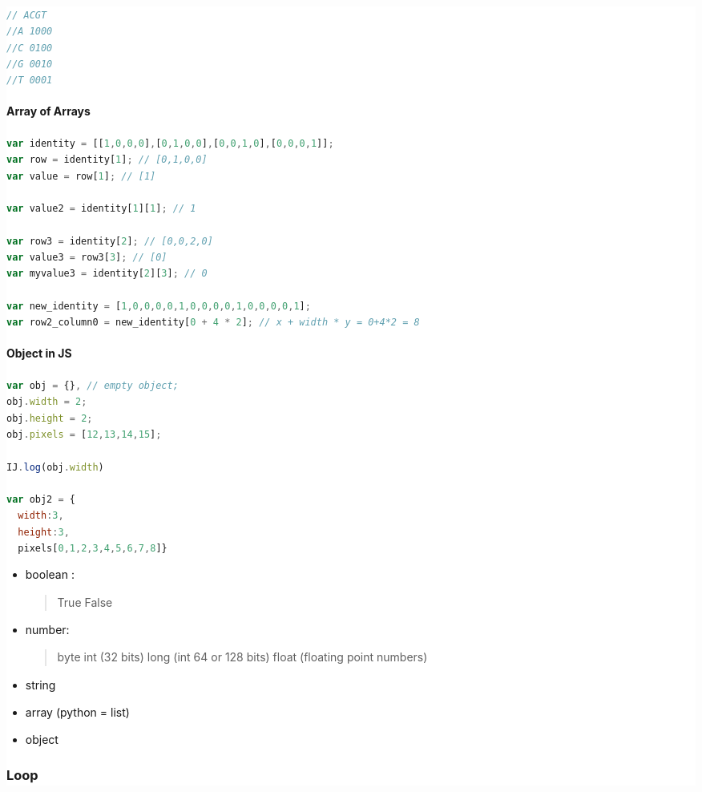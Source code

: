 ```js
// ACGT
//A 1000
//C 0100
//G 0010
//T 0001

```

#### Array of Arrays

```js
var identity = [[1,0,0,0],[0,1,0,0],[0,0,1,0],[0,0,0,1]];
var row = identity[1]; // [0,1,0,0]
var value = row[1]; // [1]

var value2 = identity[1][1]; // 1

var row3 = identity[2]; // [0,0,2,0]
var value3 = row3[3]; // [0]
var myvalue3 = identity[2][3]; // 0

var new_identity = [1,0,0,0,0,1,0,0,0,0,1,0,0,0,0,1];
var row2_column0 = new_identity[0 + 4 * 2]; // x + width * y = 0+4*2 = 8
```

#### Object in JS

```js
var obj = {}, // empty object;
obj.width = 2;
obj.height = 2;
obj.pixels = [12,13,14,15];

IJ.log(obj.width)

var obj2 = {
  width:3,
  height:3,
  pixels[0,1,2,3,4,5,6,7,8]}
```

- boolean :

  > True False

- number:

  > byte int (32 bits) long (int 64 or 128 bits) float (floating point numbers)

- string

- array (python = list)

- object

### Loop
